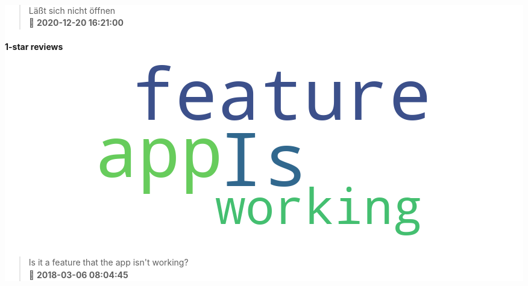 </p>

> Läßt sich nicht öffnen<br> :date: __2020-12-20 16:21:00__



#### 1-star reviews

<p align="center">
<img src="1_star_reviews_wordcloud.png" alt="tuerantuer.app.integreat 1 reviews"/>
</p>

> Is it a feature that the app isn't working?<br> :date: __2018-03-06 08:04:45__


